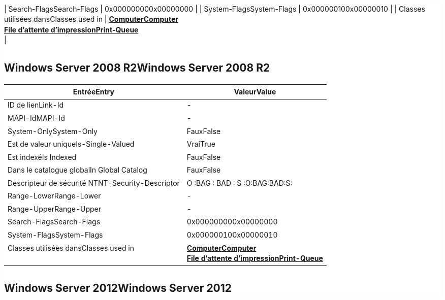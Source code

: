| <span data-ttu-id="9360d-218">Search-Flags</span><span class="sxs-lookup"><span data-stu-id="9360d-218">Search-Flags</span></span>           | <span data-ttu-id="9360d-219">0x00000000</span><span class="sxs-lookup"><span data-stu-id="9360d-219">0x00000000</span></span>                                                                               |
| <span data-ttu-id="9360d-220">System-Flags</span><span class="sxs-lookup"><span data-stu-id="9360d-220">System-Flags</span></span>           | <span data-ttu-id="9360d-221">0x00000010</span><span class="sxs-lookup"><span data-stu-id="9360d-221">0x00000010</span></span>                                                                               |
| <span data-ttu-id="9360d-222">Classes utilisées dans</span><span class="sxs-lookup"><span data-stu-id="9360d-222">Classes used in</span></span>        | [<span data-ttu-id="9360d-223">**Computer**</span><span class="sxs-lookup"><span data-stu-id="9360d-223">**Computer**</span></span>](c-computer.md)<br/> [<span data-ttu-id="9360d-224">**File d’attente d’impression**</span><span class="sxs-lookup"><span data-stu-id="9360d-224">**Print-Queue**</span></span>](c-printqueue.md)<br/> |



## <a name="windows-server-2008-r2"></a><span data-ttu-id="9360d-225">Windows Server 2008 R2</span><span class="sxs-lookup"><span data-stu-id="9360d-225">Windows Server 2008 R2</span></span>



| <span data-ttu-id="9360d-226">Entrée</span><span class="sxs-lookup"><span data-stu-id="9360d-226">Entry</span></span> | <span data-ttu-id="9360d-227">Valeur</span><span class="sxs-lookup"><span data-stu-id="9360d-227">Value</span></span> |
|------------------------|------------------------------------------------------------------------------------------|
| <span data-ttu-id="9360d-228">ID de lien</span><span class="sxs-lookup"><span data-stu-id="9360d-228">Link-Id</span></span>                | \-                                                                                       |
| <span data-ttu-id="9360d-229">MAPI-Id</span><span class="sxs-lookup"><span data-stu-id="9360d-229">MAPI-Id</span></span>                | \-                                                                                       |
| <span data-ttu-id="9360d-230">System-Only</span><span class="sxs-lookup"><span data-stu-id="9360d-230">System-Only</span></span>            | <span data-ttu-id="9360d-231">Faux</span><span class="sxs-lookup"><span data-stu-id="9360d-231">False</span></span>                                                                                    |
| <span data-ttu-id="9360d-232">Est de valeur unique</span><span class="sxs-lookup"><span data-stu-id="9360d-232">Is-Single-Valued</span></span>       | <span data-ttu-id="9360d-233">Vrai</span><span class="sxs-lookup"><span data-stu-id="9360d-233">True</span></span>                                                                                     |
| <span data-ttu-id="9360d-234">Est indexé</span><span class="sxs-lookup"><span data-stu-id="9360d-234">Is Indexed</span></span>             | <span data-ttu-id="9360d-235">Faux</span><span class="sxs-lookup"><span data-stu-id="9360d-235">False</span></span>                                                                                    |
| <span data-ttu-id="9360d-236">Dans le catalogue global</span><span class="sxs-lookup"><span data-stu-id="9360d-236">In Global Catalog</span></span>      | <span data-ttu-id="9360d-237">Faux</span><span class="sxs-lookup"><span data-stu-id="9360d-237">False</span></span>                                                                                    |
| <span data-ttu-id="9360d-238">Descripteur de sécurité NT</span><span class="sxs-lookup"><span data-stu-id="9360d-238">NT-Security-Descriptor</span></span> | <span data-ttu-id="9360d-239">O :BAG : BAD : S :</span><span class="sxs-lookup"><span data-stu-id="9360d-239">O:BAG:BAD:S:</span></span>                                                                             |
| <span data-ttu-id="9360d-240">Range-Lower</span><span class="sxs-lookup"><span data-stu-id="9360d-240">Range-Lower</span></span>            | \-                                                                                       |
| <span data-ttu-id="9360d-241">Range-Upper</span><span class="sxs-lookup"><span data-stu-id="9360d-241">Range-Upper</span></span>            | \-                                                                                       |
| <span data-ttu-id="9360d-242">Search-Flags</span><span class="sxs-lookup"><span data-stu-id="9360d-242">Search-Flags</span></span>           | <span data-ttu-id="9360d-243">0x00000000</span><span class="sxs-lookup"><span data-stu-id="9360d-243">0x00000000</span></span>                                                                               |
| <span data-ttu-id="9360d-244">System-Flags</span><span class="sxs-lookup"><span data-stu-id="9360d-244">System-Flags</span></span>           | <span data-ttu-id="9360d-245">0x00000010</span><span class="sxs-lookup"><span data-stu-id="9360d-245">0x00000010</span></span>                                                                               |
| <span data-ttu-id="9360d-246">Classes utilisées dans</span><span class="sxs-lookup"><span data-stu-id="9360d-246">Classes used in</span></span>        | [<span data-ttu-id="9360d-247">**Computer**</span><span class="sxs-lookup"><span data-stu-id="9360d-247">**Computer**</span></span>](c-computer.md)<br/> [<span data-ttu-id="9360d-248">**File d’attente d’impression**</span><span class="sxs-lookup"><span data-stu-id="9360d-248">**Print-Queue**</span></span>](c-printqueue.md)<br/> |



## <a name="windows-server-2012"></a><span data-ttu-id="9360d-249">Windows Server 2012</span><span class="sxs-lookup"><span data-stu-id="9360d-249">Windows Server 2012</span></span>


